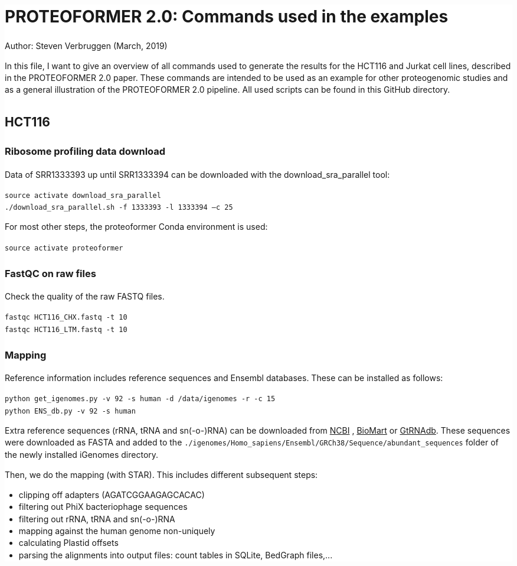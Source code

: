 # PROTEOFORMER 2.0: Commands used in the examples

Author: Steven Verbruggen (March, 2019)

In this file, I want to give an overview of all commands used to generate the results for the HCT116 and Jurkat cell lines, described in the PROTEOFORMER 2.0 paper. 
These commands are intended to be used as an example for other proteogenomic studies and as a general illustration of the PROTEOFORMER 2.0 pipeline.
All used scripts can be found in this GitHub directory.

## HCT116

### Ribosome profiling data download

Data of SRR1333393 up until SRR1333394 can be downloaded with the download_sra_parallel tool:

```
source activate download_sra_parallel
./download_sra_parallel.sh -f 1333393 -l 1333394 –c 25
```

For most other steps, the proteoformer Conda environment is used:

```
source activate proteoformer
```

### FastQC on raw files

Check the quality of the raw FASTQ files.

```
fastqc HCT116_CHX.fastq -t 10
fastqc HCT116_LTM.fastq -t 10
```

### Mapping

Reference information includes reference sequences and Ensembl databases.
These can be installed as follows:
```
python get_igenomes.py -v 92 -s human -d /data/igenomes -r -c 15
python ENS_db.py -v 92 -s human
```
Extra reference sequences (rRNA, tRNA and sn(-o-)RNA) can be downloaded from [NCBI](https://www.ncbi.nlm.nih.gov/nuccore) , [BioMart](https://www.ensembl.org/biomart/martview) or [GtRNAdb](http://gtrnadb.ucsc.edu/).
These sequences were downloaded as FASTA and added to the `./igenomes/Homo_sapiens/Ensembl/GRCh38/Sequence/abundant_sequences` folder of the newly installed iGenomes directory.

Then, we do the mapping (with STAR). This includes different subsequent steps:
* clipping off adapters (AGATCGGAAGAGCACAC)
* filtering out PhiX bacteriophage sequences
* filtering out rRNA, tRNA and sn(-o-)RNA
* mapping against the human genome non-uniquely
* calculating Plastid offsets
* parsing the alignments into output files: count tables in SQLite, BedGraph files,...
